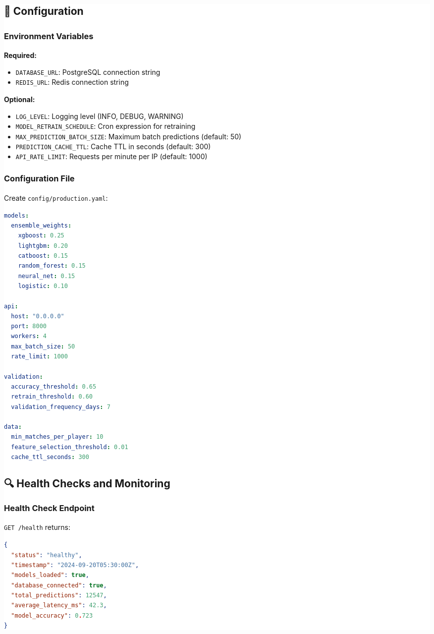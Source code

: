 ## 🔧 Configuration

### Environment Variables

**Required:**
- `DATABASE_URL`: PostgreSQL connection string
- `REDIS_URL`: Redis connection string

**Optional:**
- `LOG_LEVEL`: Logging level (INFO, DEBUG, WARNING)
- `MODEL_RETRAIN_SCHEDULE`: Cron expression for retraining
- `MAX_PREDICTION_BATCH_SIZE`: Maximum batch predictions (default: 50)
- `PREDICTION_CACHE_TTL`: Cache TTL in seconds (default: 300)
- `API_RATE_LIMIT`: Requests per minute per IP (default: 1000)

### Configuration File
Create `config/production.yaml`:
```yaml
models:
  ensemble_weights:
    xgboost: 0.25
    lightgbm: 0.20
    catboost: 0.15
    random_forest: 0.15
    neural_net: 0.15
    logistic: 0.10

api:
  host: "0.0.0.0"
  port: 8000
  workers: 4
  max_batch_size: 50
  rate_limit: 1000

validation:
  accuracy_threshold: 0.65
  retrain_threshold: 0.60
  validation_frequency_days: 7

data:
  min_matches_per_player: 10
  feature_selection_threshold: 0.01
  cache_ttl_seconds: 300
```

## 🔍 Health Checks and Monitoring

### Health Check Endpoint
`GET /health` returns:
```json
{
  "status": "healthy",
  "timestamp": "2024-09-20T05:30:00Z",
  "models_loaded": true,
  "database_connected": true,
  "total_predictions": 12547,
  "average_latency_ms": 42.3,
  "model_accuracy": 0.723
}
```
